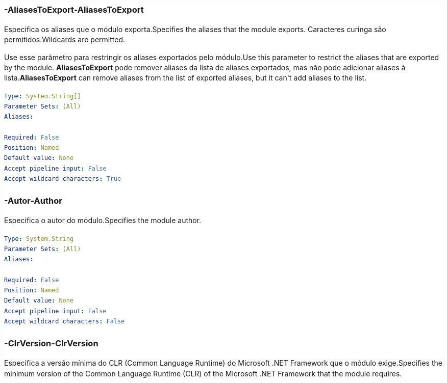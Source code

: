### <span data-ttu-id="7c3d9-118">-AliasesToExport</span><span class="sxs-lookup"><span data-stu-id="7c3d9-118">-AliasesToExport</span></span>

<span data-ttu-id="7c3d9-119">Especifica os aliases que o módulo exporta.</span><span class="sxs-lookup"><span data-stu-id="7c3d9-119">Specifies the aliases that the module exports.</span></span> <span data-ttu-id="7c3d9-120">Caracteres curinga são permitidos.</span><span class="sxs-lookup"><span data-stu-id="7c3d9-120">Wildcards are permitted.</span></span>

<span data-ttu-id="7c3d9-121">Use esse parâmetro para restringir os aliases exportados pelo módulo.</span><span class="sxs-lookup"><span data-stu-id="7c3d9-121">Use this parameter to restrict the aliases that are exported by the module.</span></span> <span data-ttu-id="7c3d9-122">**AliasesToExport** pode remover aliases da lista de aliases exportados, mas não pode adicionar aliases à lista.</span><span class="sxs-lookup"><span data-stu-id="7c3d9-122">**AliasesToExport** can remove aliases from the list of exported aliases, but it can't add aliases to the list.</span></span>

```yaml
Type: System.String[]
Parameter Sets: (All)
Aliases:

Required: False
Position: Named
Default value: None
Accept pipeline input: False
Accept wildcard characters: True
```

### <span data-ttu-id="7c3d9-123">-Autor</span><span class="sxs-lookup"><span data-stu-id="7c3d9-123">-Author</span></span>

<span data-ttu-id="7c3d9-124">Especifica o autor do módulo.</span><span class="sxs-lookup"><span data-stu-id="7c3d9-124">Specifies the module author.</span></span>

```yaml
Type: System.String
Parameter Sets: (All)
Aliases:

Required: False
Position: Named
Default value: None
Accept pipeline input: False
Accept wildcard characters: False
```

### <span data-ttu-id="7c3d9-125">-ClrVersion</span><span class="sxs-lookup"><span data-stu-id="7c3d9-125">-ClrVersion</span></span>

<span data-ttu-id="7c3d9-126">Especifica a versão mínima do CLR (Common Language Runtime) do Microsoft .NET Framework que o módulo exige.</span><span class="sxs-lookup"><span data-stu-id="7c3d9-126">Specifies the minimum version of the Common Language Runtime (CLR) of the Microsoft .NET Framework that the module requires.</span></span>
